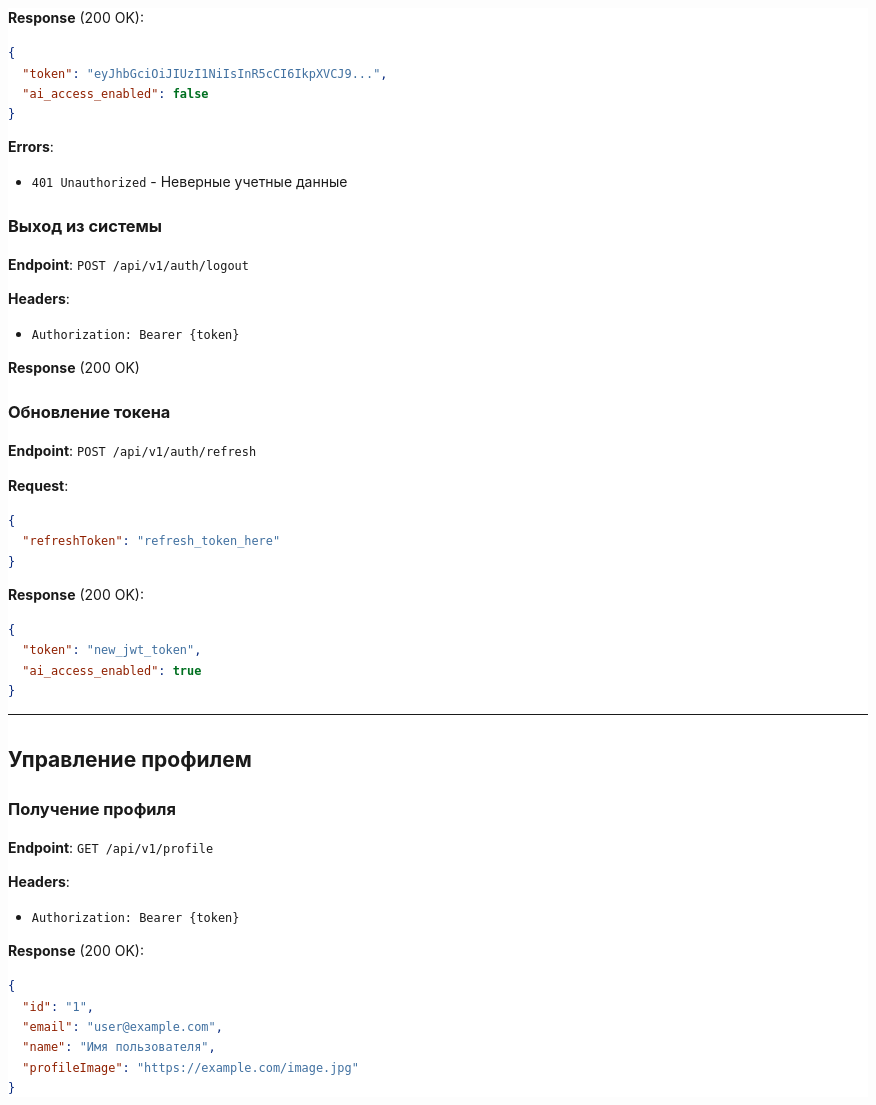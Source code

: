 **Response** (200 OK):
```json
{
  "token": "eyJhbGciOiJIUzI1NiIsInR5cCI6IkpXVCJ9...",
  "ai_access_enabled": false
}
```

**Errors**:
- `401 Unauthorized` - Неверные учетные данные

### Выход из системы

**Endpoint**: `POST /api/v1/auth/logout`

**Headers**:
- `Authorization: Bearer {token}`

**Response** (200 OK)

### Обновление токена

**Endpoint**: `POST /api/v1/auth/refresh`

**Request**:
```json
{
  "refreshToken": "refresh_token_here"
}
```

**Response** (200 OK):
```json
{
  "token": "new_jwt_token",
  "ai_access_enabled": true
}
```

---

## Управление профилем

### Получение профиля

**Endpoint**: `GET /api/v1/profile`

**Headers**:
- `Authorization: Bearer {token}`

**Response** (200 OK):
```json
{
  "id": "1",
  "email": "user@example.com",
  "name": "Имя пользователя",
  "profileImage": "https://example.com/image.jpg"
}
```
